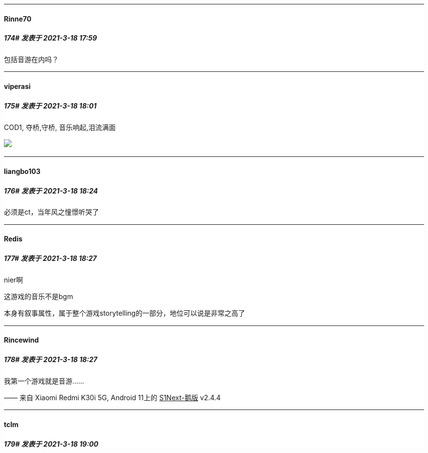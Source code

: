
-----

####  Rinne70  
##### 174#       发表于 2021-3-18 17:59


包括音游在内吗？


-----

####  viperasi  
##### 175#       发表于 2021-3-18 18:01


COD1, 夺桥,守桥, 音乐响起,泪流满面

<img src="https://static.saraba1st.com/image/smiley/face2017/135.png" referrerpolicy="no-referrer">


-----

####  liangbo103  
##### 176#       发表于 2021-3-18 18:24


必须是ct，当年风之憧憬听哭了


-----

####  Redis  
##### 177#       发表于 2021-3-18 18:27


nier啊


这游戏的音乐不是bgm


本身有叙事属性，属于整个游戏storytelling的一部分，地位可以说是非常之高了


-----

####  Rincewind  
##### 178#       发表于 2021-3-18 18:27


我第一个游戏就是音游……

—— 来自 Xiaomi Redmi K30i 5G, Android 11上的 [S1Next-鹅版](https://github.com/ykrank/S1-Next/releases) v2.4.4


-----

####  tclm  
##### 179#       发表于 2021-3-18 19:00
